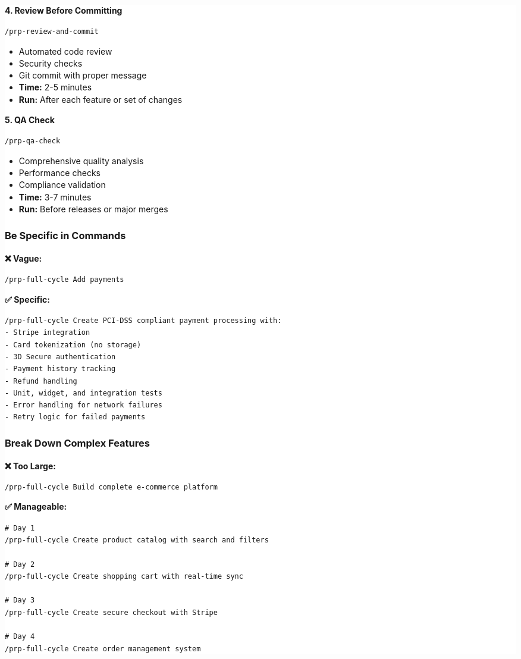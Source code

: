 **4. Review Before Committing**
```
/prp-review-and-commit
```
- Automated code review
- Security checks
- Git commit with proper message
- **Time:** 2-5 minutes
- **Run:** After each feature or set of changes

**5. QA Check**
```
/prp-qa-check
```
- Comprehensive quality analysis
- Performance checks
- Compliance validation
- **Time:** 3-7 minutes
- **Run:** Before releases or major merges

### Be Specific in Commands

**❌ Vague:**
```
/prp-full-cycle Add payments
```

**✅ Specific:**
```
/prp-full-cycle Create PCI-DSS compliant payment processing with:
- Stripe integration
- Card tokenization (no storage)
- 3D Secure authentication
- Payment history tracking
- Refund handling
- Unit, widget, and integration tests
- Error handling for network failures
- Retry logic for failed payments
```

### Break Down Complex Features

**❌ Too Large:**
```
/prp-full-cycle Build complete e-commerce platform
```

**✅ Manageable:**
```
# Day 1
/prp-full-cycle Create product catalog with search and filters

# Day 2
/prp-full-cycle Create shopping cart with real-time sync

# Day 3
/prp-full-cycle Create secure checkout with Stripe

# Day 4
/prp-full-cycle Create order management system
```
